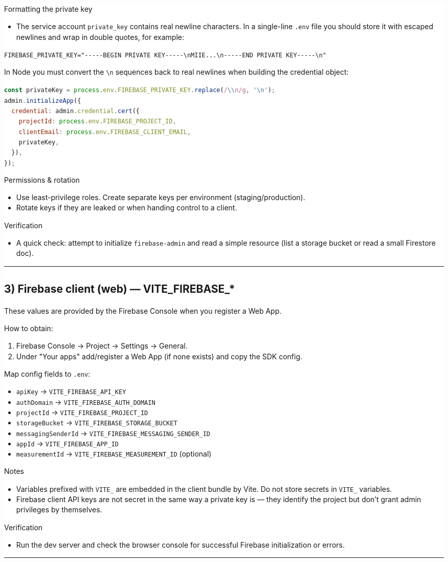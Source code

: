 Formatting the private key
- The service account `private_key` contains real newline characters. In a single-line `.env` file you should store it with escaped newlines and wrap in double quotes, for example:

```env
FIREBASE_PRIVATE_KEY="-----BEGIN PRIVATE KEY-----\nMIIE...\n-----END PRIVATE KEY-----\n"
```

In Node you must convert the `\n` sequences back to real newlines when building the credential object:

```js
const privateKey = process.env.FIREBASE_PRIVATE_KEY.replace(/\\n/g, '\n');
admin.initializeApp({
  credential: admin.credential.cert({
    projectId: process.env.FIREBASE_PROJECT_ID,
    clientEmail: process.env.FIREBASE_CLIENT_EMAIL,
    privateKey,
  }),
});
```

Permissions & rotation
- Use least-privilege roles. Create separate keys per environment (staging/production).
- Rotate keys if they are leaked or when handing control to a client.

Verification
- A quick check: attempt to initialize `firebase-admin` and read a simple resource (list a storage bucket or read a small Firestore doc).

---

## 3) Firebase client (web) — VITE_FIREBASE_*
These values are provided by the Firebase Console when you register a Web App.

How to obtain:
1. Firebase Console → Project → Settings → General.
2. Under "Your apps" add/register a Web App (if none exists) and copy the SDK config.

Map config fields to `.env`:
- `apiKey`            -> `VITE_FIREBASE_API_KEY`
- `authDomain`        -> `VITE_FIREBASE_AUTH_DOMAIN`
- `projectId`         -> `VITE_FIREBASE_PROJECT_ID`
- `storageBucket`     -> `VITE_FIREBASE_STORAGE_BUCKET`
- `messagingSenderId` -> `VITE_FIREBASE_MESSAGING_SENDER_ID`
- `appId`             -> `VITE_FIREBASE_APP_ID`
- `measurementId`     -> `VITE_FIREBASE_MEASUREMENT_ID` (optional)

Notes
- Variables prefixed with `VITE_` are embedded in the client bundle by Vite. Do not store secrets in `VITE_` variables.
- Firebase client API keys are not secret in the same way a private key is — they identify the project but don’t grant admin privileges by themselves.

Verification
- Run the dev server and check the browser console for successful Firebase initialization or errors.

---